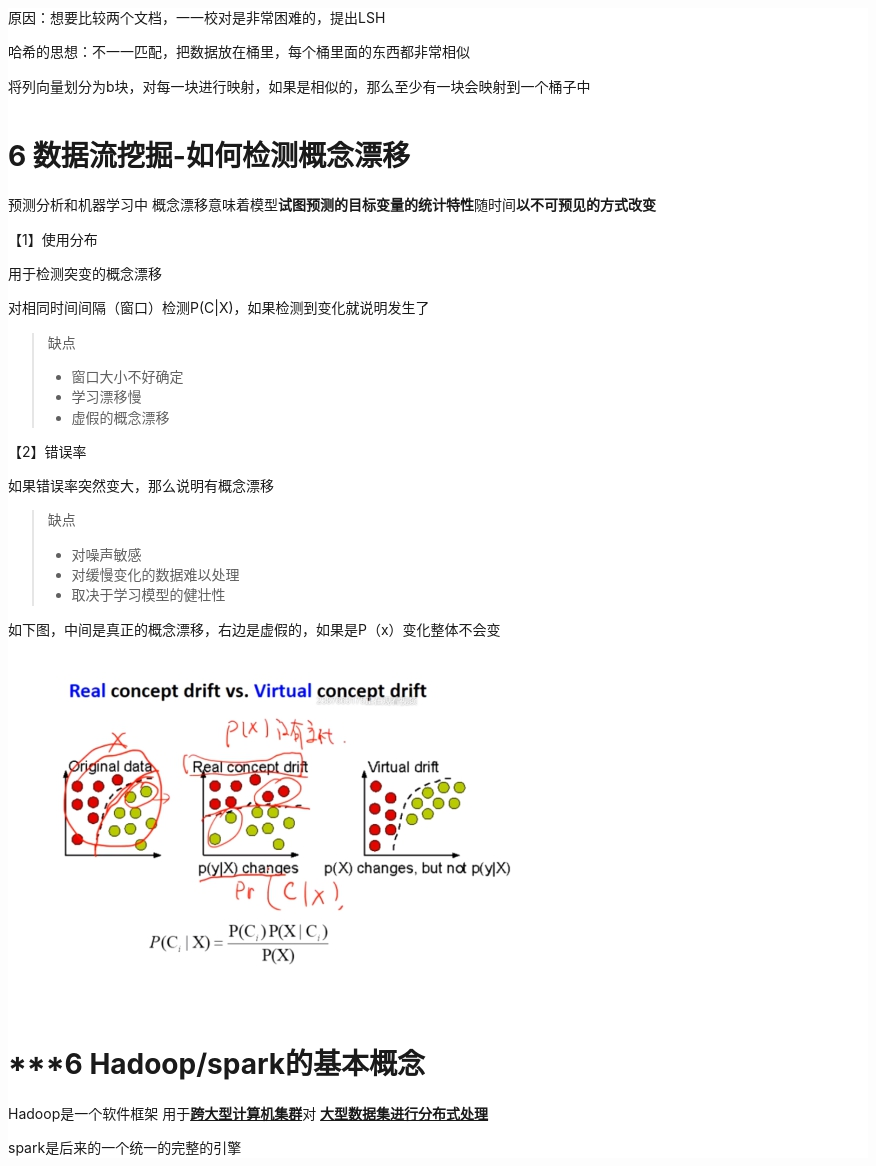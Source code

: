 原因：想要比较两个文档，一一校对是非常困难的，提出LSH

哈希的思想：不一一匹配，把数据放在桶里，每个桶里面的东西都非常相似

将列向量划分为b块，对每一块进行映射，如果是相似的，那么至少有一块会映射到一个桶子中

# 6 数据流挖掘-如何检测概念漂移

预测分析和机器学习中 概念漂移意味着模型**试图预测的目标变量的统计特性**随时间**以不可预见的方式改变**

【1】使用分布

用于检测突变的概念漂移

对相同时间间隔（窗口）检测P(C|X)，如果检测到变化就说明发生了

> 缺点
>
> - 窗口大小不好确定
> - 学习漂移慢
> - 虚假的概念漂移

【2】错误率

如果错误率突然变大，那么说明有概念漂移

> 缺点
>
> - 对噪声敏感
> - 对缓慢变化的数据难以处理
> - 取决于学习模型的健壮性

如下图，中间是真正的概念漂移，右边是虚假的，如果是P（x）变化整体不会变

![img](最后一轮复习重点.assets/wps16-1622613498051.jpg)

# ***6 Hadoop/spark的基本概念

Hadoop是一个软件框架 用于<u>**跨大型计算机集群**</u>对 <u>**大型数据集进行分布式处理**</u>

spark是后来的一个统一的完整的引擎